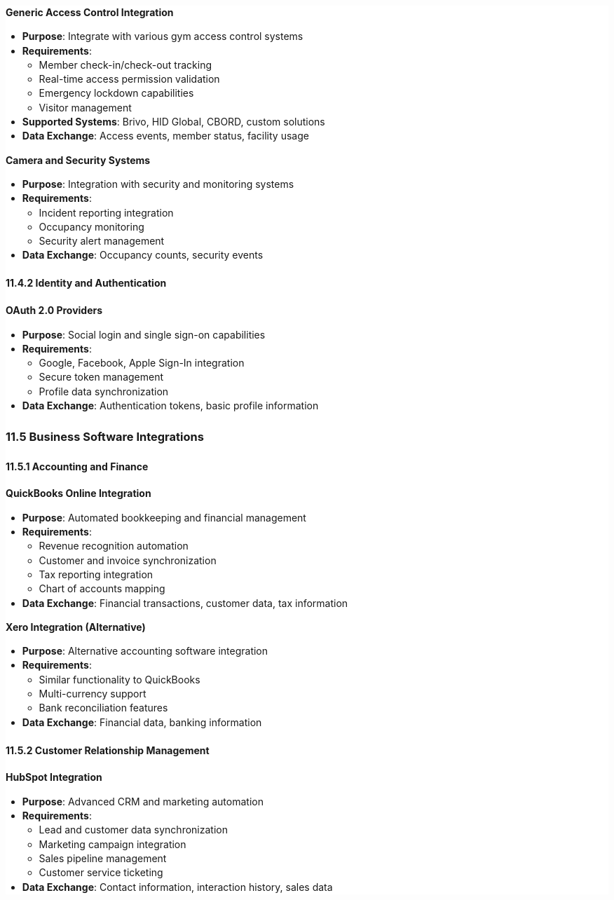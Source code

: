 **Generic Access Control Integration**
- **Purpose**: Integrate with various gym access control systems
- **Requirements**:
  - Member check-in/check-out tracking
  - Real-time access permission validation
  - Emergency lockdown capabilities
  - Visitor management
- **Supported Systems**: Brivo, HID Global, CBORD, custom solutions
- **Data Exchange**: Access events, member status, facility usage

**Camera and Security Systems**
- **Purpose**: Integration with security and monitoring systems
- **Requirements**:
  - Incident reporting integration
  - Occupancy monitoring
  - Security alert management
- **Data Exchange**: Occupancy counts, security events

#### 11.4.2 Identity and Authentication

**OAuth 2.0 Providers**
- **Purpose**: Social login and single sign-on capabilities
- **Requirements**:
  - Google, Facebook, Apple Sign-In integration
  - Secure token management
  - Profile data synchronization
- **Data Exchange**: Authentication tokens, basic profile information

### 11.5 Business Software Integrations

#### 11.5.1 Accounting and Finance

**QuickBooks Online Integration**
- **Purpose**: Automated bookkeeping and financial management
- **Requirements**:
  - Revenue recognition automation
  - Customer and invoice synchronization
  - Tax reporting integration
  - Chart of accounts mapping
- **Data Exchange**: Financial transactions, customer data, tax information

**Xero Integration (Alternative)**
- **Purpose**: Alternative accounting software integration
- **Requirements**:
  - Similar functionality to QuickBooks
  - Multi-currency support
  - Bank reconciliation features
- **Data Exchange**: Financial data, banking information

#### 11.5.2 Customer Relationship Management

**HubSpot Integration**
- **Purpose**: Advanced CRM and marketing automation
- **Requirements**:
  - Lead and customer data synchronization
  - Marketing campaign integration
  - Sales pipeline management
  - Customer service ticketing
- **Data Exchange**: Contact information, interaction history, sales data
